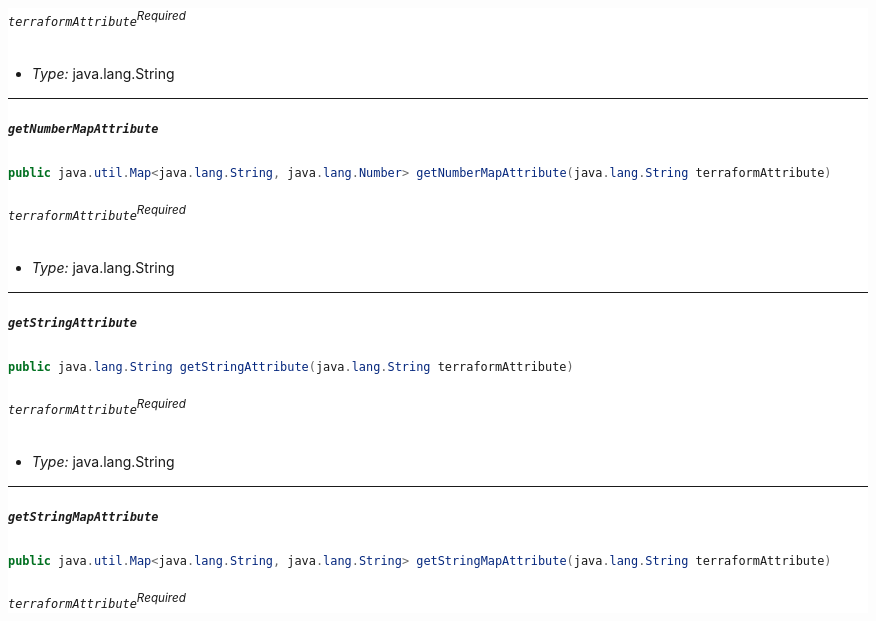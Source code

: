 ###### `terraformAttribute`<sup>Required</sup> <a name="terraformAttribute" id="rhizo-co-terraform-provider-oci.dataOciCoreIpInventorySubnetCidr.DataOciCoreIpInventorySubnetCidr.getNumberListAttribute.parameter.terraformAttribute"></a>

- *Type:* java.lang.String

---

##### `getNumberMapAttribute` <a name="getNumberMapAttribute" id="rhizo-co-terraform-provider-oci.dataOciCoreIpInventorySubnetCidr.DataOciCoreIpInventorySubnetCidr.getNumberMapAttribute"></a>

```java
public java.util.Map<java.lang.String, java.lang.Number> getNumberMapAttribute(java.lang.String terraformAttribute)
```

###### `terraformAttribute`<sup>Required</sup> <a name="terraformAttribute" id="rhizo-co-terraform-provider-oci.dataOciCoreIpInventorySubnetCidr.DataOciCoreIpInventorySubnetCidr.getNumberMapAttribute.parameter.terraformAttribute"></a>

- *Type:* java.lang.String

---

##### `getStringAttribute` <a name="getStringAttribute" id="rhizo-co-terraform-provider-oci.dataOciCoreIpInventorySubnetCidr.DataOciCoreIpInventorySubnetCidr.getStringAttribute"></a>

```java
public java.lang.String getStringAttribute(java.lang.String terraformAttribute)
```

###### `terraformAttribute`<sup>Required</sup> <a name="terraformAttribute" id="rhizo-co-terraform-provider-oci.dataOciCoreIpInventorySubnetCidr.DataOciCoreIpInventorySubnetCidr.getStringAttribute.parameter.terraformAttribute"></a>

- *Type:* java.lang.String

---

##### `getStringMapAttribute` <a name="getStringMapAttribute" id="rhizo-co-terraform-provider-oci.dataOciCoreIpInventorySubnetCidr.DataOciCoreIpInventorySubnetCidr.getStringMapAttribute"></a>

```java
public java.util.Map<java.lang.String, java.lang.String> getStringMapAttribute(java.lang.String terraformAttribute)
```

###### `terraformAttribute`<sup>Required</sup> <a name="terraformAttribute" id="rhizo-co-terraform-provider-oci.dataOciCoreIpInventorySubnetCidr.DataOciCoreIpInventorySubnetCidr.getStringMapAttribute.parameter.terraformAttribute"></a>
